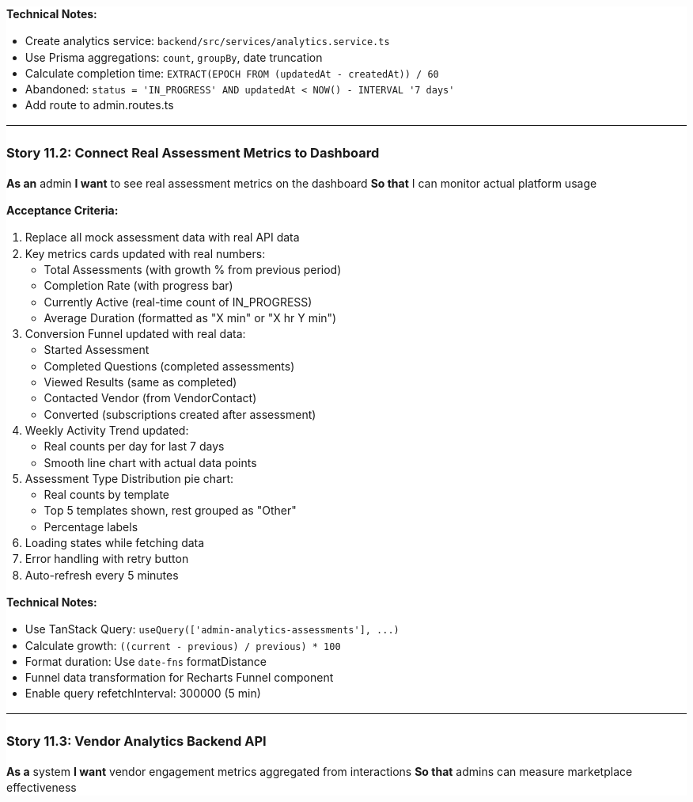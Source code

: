 **Technical Notes:**
- Create analytics service: `backend/src/services/analytics.service.ts`
- Use Prisma aggregations: `count`, `groupBy`, date truncation
- Calculate completion time: `EXTRACT(EPOCH FROM (updatedAt - createdAt)) / 60`
- Abandoned: `status = 'IN_PROGRESS' AND updatedAt < NOW() - INTERVAL '7 days'`
- Add route to admin.routes.ts

---

### Story 11.2: Connect Real Assessment Metrics to Dashboard

**As an** admin
**I want** to see real assessment metrics on the dashboard
**So that** I can monitor actual platform usage

**Acceptance Criteria:**
1. Replace all mock assessment data with real API data
2. Key metrics cards updated with real numbers:
   - Total Assessments (with growth % from previous period)
   - Completion Rate (with progress bar)
   - Currently Active (real-time count of IN_PROGRESS)
   - Average Duration (formatted as "X min" or "X hr Y min")
3. Conversion Funnel updated with real data:
   - Started Assessment
   - Completed Questions (completed assessments)
   - Viewed Results (same as completed)
   - Contacted Vendor (from VendorContact)
   - Converted (subscriptions created after assessment)
4. Weekly Activity Trend updated:
   - Real counts per day for last 7 days
   - Smooth line chart with actual data points
5. Assessment Type Distribution pie chart:
   - Real counts by template
   - Top 5 templates shown, rest grouped as "Other"
   - Percentage labels
6. Loading states while fetching data
7. Error handling with retry button
8. Auto-refresh every 5 minutes

**Technical Notes:**
- Use TanStack Query: `useQuery(['admin-analytics-assessments'], ...)`
- Calculate growth: `((current - previous) / previous) * 100`
- Format duration: Use `date-fns` formatDistance
- Funnel data transformation for Recharts Funnel component
- Enable query refetchInterval: 300000 (5 min)

---

### Story 11.3: Vendor Analytics Backend API

**As a** system
**I want** vendor engagement metrics aggregated from interactions
**So that** admins can measure marketplace effectiveness
